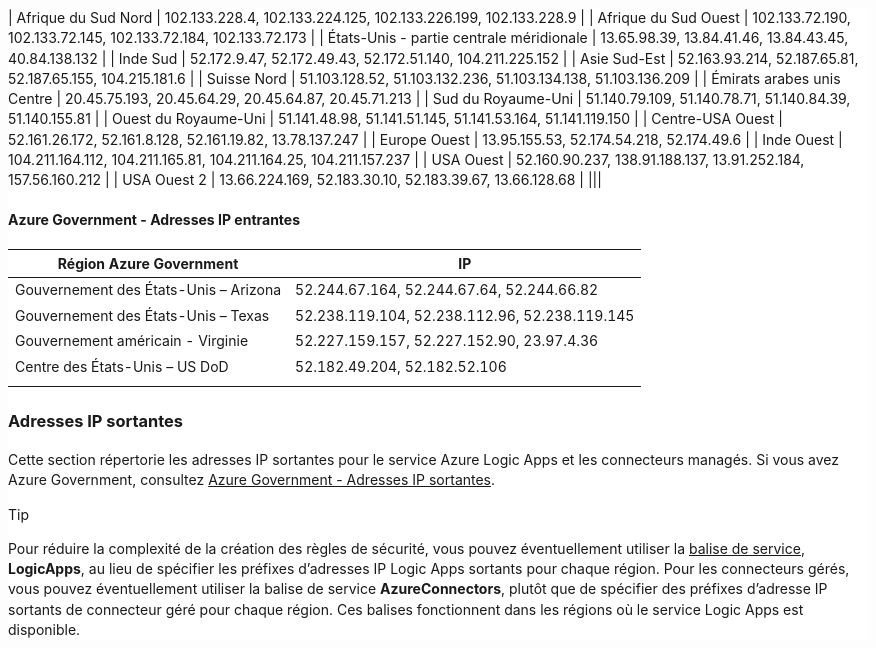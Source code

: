 | Afrique du Sud Nord | 102.133.228.4, 102.133.224.125, 102.133.226.199, 102.133.228.9 |
| Afrique du Sud Ouest | 102.133.72.190, 102.133.72.145, 102.133.72.184, 102.133.72.173 |
| États-Unis - partie centrale méridionale | 13.65.98.39, 13.84.41.46, 13.84.43.45, 40.84.138.132 |
| Inde Sud | 52.172.9.47, 52.172.49.43, 52.172.51.140, 104.211.225.152 |
| Asie Sud-Est | 52.163.93.214, 52.187.65.81, 52.187.65.155, 104.215.181.6 |
| Suisse Nord | 51.103.128.52, 51.103.132.236, 51.103.134.138, 51.103.136.209 |
| Émirats arabes unis Centre | 20.45.75.193, 20.45.64.29, 20.45.64.87, 20.45.71.213 |
| Sud du Royaume-Uni | 51.140.79.109, 51.140.78.71, 51.140.84.39, 51.140.155.81 |
| Ouest du Royaume-Uni | 51.141.48.98, 51.141.51.145, 51.141.53.164, 51.141.119.150 |
| Centre-USA Ouest | 52.161.26.172, 52.161.8.128, 52.161.19.82, 13.78.137.247 |
| Europe Ouest | 13.95.155.53, 52.174.54.218, 52.174.49.6 |
| Inde Ouest | 104.211.164.112, 104.211.165.81, 104.211.164.25, 104.211.157.237 |
| USA Ouest | 52.160.90.237, 138.91.188.137, 13.91.252.184, 157.56.160.212 |
| USA Ouest 2 | 13.66.224.169, 52.183.30.10, 52.183.39.67, 13.66.128.68 |
|||

<a name="azure-government-inbound"></a>

#### <a name="azure-government---inbound-ip-addresses"></a>Azure Government - Adresses IP entrantes

| Région Azure Government | IP |
|-------------------------|----|
| Gouvernement des États-Unis – Arizona | 52.244.67.164, 52.244.67.64, 52.244.66.82 |
| Gouvernement des États-Unis – Texas | 52.238.119.104, 52.238.112.96, 52.238.119.145 |
| Gouvernement américain - Virginie | 52.227.159.157, 52.227.152.90, 23.97.4.36 |
| Centre des États-Unis – US DoD | 52.182.49.204, 52.182.52.106 |
|||

<a name="outbound"></a>

### <a name="outbound-ip-addresses"></a>Adresses IP sortantes

Cette section répertorie les adresses IP sortantes pour le service Azure Logic Apps et les connecteurs managés. Si vous avez Azure Government, consultez [Azure Government - Adresses IP sortantes](#azure-government-outbound).

> [!TIP]
> Pour réduire la complexité de la création des règles de sécurité, vous pouvez éventuellement utiliser la [balise de service](../virtual-network/service-tags-overview.md), **LogicApps**, au lieu de spécifier les préfixes d’adresses IP Logic Apps sortants pour chaque région.
> Pour les connecteurs gérés, vous pouvez éventuellement utiliser la balise de service **AzureConnectors**, plutôt que de spécifier des préfixes d’adresse IP sortants de connecteur géré pour chaque région. Ces balises fonctionnent dans les régions où le service Logic Apps est disponible. 
